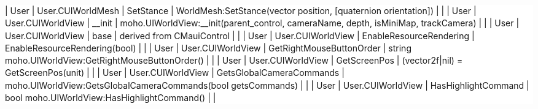 | User   | User.CUIWorldMesh          | SetStance                             | WorldMesh:SetStance(vector position, \[quaternion orientation\])                                                                                                                                         |                                                                                                                                                                                                                                                                                                                                                                                                                                                                                  |
| User   | User.CUIWorldView          | \_\_init                              | moho.UIWorldView:\_\_init(parent\_control, cameraName, depth, isMiniMap, trackCamera)                                                                                                                    |                                                                                                                                                                                                                                                                                                                                                                                                                                                                                  |
| User   | User.CUIWorldView          | base                                  | derived from CMauiControl                                                                                                                                                                                |                                                                                                                                                                                                                                                                                                                                                                                                                                                                                  |
| User   | User.CUIWorldView          | EnableResourceRendering               | EnableResourceRendering(bool)                                                                                                                                                                            |                                                                                                                                                                                                                                                                                                                                                                                                                                                                                  |
| User   | User.CUIWorldView          | GetRightMouseButtonOrder              | string moho.UIWorldView:GetRightMouseButtonOrder()                                                                                                                                                       |                                                                                                                                                                                                                                                                                                                                                                                                                                                                                  |
| User   | User.CUIWorldView          | GetScreenPos                          | (vector2f|nil) = GetScreenPos(unit)                                                                                                                                                                      |                                                                                                                                                                                                                                                                                                                                                                                                                                                                                  |
| User   | User.CUIWorldView          | GetsGlobalCameraCommands              | moho.UIWorldView:GetsGlobalCameraCommands(bool getsCommands)                                                                                                                                             |                                                                                                                                                                                                                                                                                                                                                                                                                                                                                  |
| User   | User.CUIWorldView          | HasHighlightCommand                   | bool moho.UIWorldView:HasHighlightCommand()                                                                                                                                                              |                                                                                                                                                                                                                                                                                                                                                                                                                                                                                  |